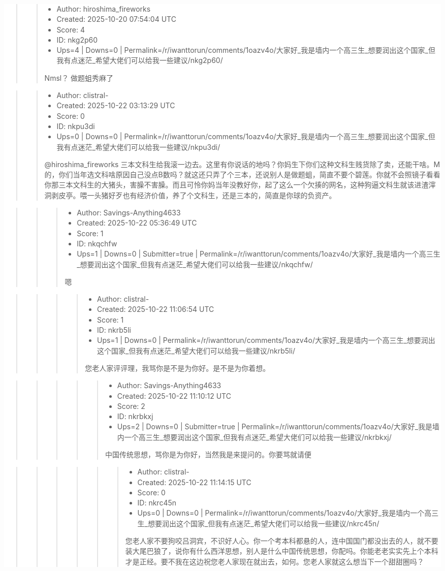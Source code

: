 >> - Author: hiroshima_fireworks
>> - Created: 2025-10-20 07:54:04 UTC
>> - Score: 4
>> - ID: nkg2p60
>> - Ups=4 | Downs=0 | Permalink=/r/iwanttorun/comments/1oazv4o/大家好_我是墙内一个高三生_想要润出这个国家_但我有点迷茫_希望大佬们可以给我一些建议/nkg2p60/
>>
>> Nmsl？ 做题蛆秀麻了

>> - Author: clistral-
>> - Created: 2025-10-22 03:13:29 UTC
>> - Score: 0
>> - ID: nkpu3di
>> - Ups=0 | Downs=0 | Permalink=/r/iwanttorun/comments/1oazv4o/大家好_我是墙内一个高三生_想要润出这个国家_但我有点迷茫_希望大佬们可以给我一些建议/nkpu3di/
>>
>> @hiroshima_fireworks 三本文科生给我滚一边去。这里有你说话的地吗？你妈生下你们这种文科生贱货除了卖，还能干啥。M的，你们当年选文科啥原因自己没点B数吗？就这还只弄了个三本，还说别人是做题蛆，简直不要个碧莲。你就不会照镜子看看你那三本文科生的大猪头，害臊不害臊。而且可怜你妈当年没教好你，起了这么一个欠揍的网名，这种狗逼文科生就该进渣滓洞剥皮亭。喂一头猪好歹也有经济价值，养了个文科生，还是三本的，简直是你球的负资产。

>>> - Author: Savings-Anything4633
>>> - Created: 2025-10-22 05:36:49 UTC
>>> - Score: 1
>>> - ID: nkqchfw
>>> - Ups=1 | Downs=0 | Submitter=true | Permalink=/r/iwanttorun/comments/1oazv4o/大家好_我是墙内一个高三生_想要润出这个国家_但我有点迷茫_希望大佬们可以给我一些建议/nkqchfw/
>>>
>>> 嗯

>>>> - Author: clistral-
>>>> - Created: 2025-10-22 11:06:54 UTC
>>>> - Score: 1
>>>> - ID: nkrb5li
>>>> - Ups=1 | Downs=0 | Permalink=/r/iwanttorun/comments/1oazv4o/大家好_我是墙内一个高三生_想要润出这个国家_但我有点迷茫_希望大佬们可以给我一些建议/nkrb5li/
>>>>
>>>> 您老人家评评理，我骂你是不是为你好。是不是为你着想。

>>>>> - Author: Savings-Anything4633
>>>>> - Created: 2025-10-22 11:10:12 UTC
>>>>> - Score: 2
>>>>> - ID: nkrbkxj
>>>>> - Ups=2 | Downs=0 | Submitter=true | Permalink=/r/iwanttorun/comments/1oazv4o/大家好_我是墙内一个高三生_想要润出这个国家_但我有点迷茫_希望大佬们可以给我一些建议/nkrbkxj/
>>>>>
>>>>> 中国传统思想，骂你是为你好，当然我是来提问的。你要骂就请便

>>>>>> - Author: clistral-
>>>>>> - Created: 2025-10-22 11:14:15 UTC
>>>>>> - Score: 0
>>>>>> - ID: nkrc45n
>>>>>> - Ups=0 | Downs=0 | Permalink=/r/iwanttorun/comments/1oazv4o/大家好_我是墙内一个高三生_想要润出这个国家_但我有点迷茫_希望大佬们可以给我一些建议/nkrc45n/
>>>>>>
>>>>>> 您老人家不要狗咬吕洞宾，不识好人心。你一个考本科都悬的人，连中国国门都没出去的人，就不要装大尾巴狼了，说你有什么西洋思想，别人是什么中国传统思想，你配吗。你能老老实实先上个本科才是正经。要不我在这边祝您老人家现在就出去，如何。您老人家就这么想当下一个甜甜圈吗？
